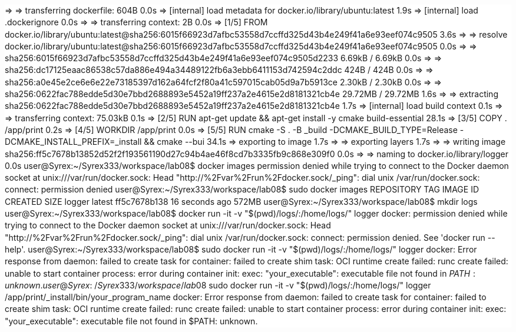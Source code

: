  => => transferring dockerfile: 604B                                                                               0.0s
 => [internal] load metadata for docker.io/library/ubuntu:latest                                                   1.9s
 => [internal] load .dockerignore                                                                                  0.0s
 => => transferring context: 2B                                                                                    0.0s
 => [1/5] FROM docker.io/library/ubuntu:latest@sha256:6015f66923d7afbc53558d7ccffd325d43b4e249f41a6e93eef074c9505  3.6s
 => => resolve docker.io/library/ubuntu:latest@sha256:6015f66923d7afbc53558d7ccffd325d43b4e249f41a6e93eef074c9505  0.0s
 => => sha256:6015f66923d7afbc53558d7ccffd325d43b4e249f41a6e93eef074c9505d2233 6.69kB / 6.69kB                     0.0s
 => => sha256:dc17125eaac86538c57da886e494a34489122fb6a3ebb6411153d742594c2ddc 424B / 424B                         0.0s
 => => sha256:a0e45e2ce6e6e22e73185397d162a64fcf2f80a41c597015cab05d9a7b5913ce 2.30kB / 2.30kB                     0.0s
 => => sha256:0622fac788edde5d30e7bbd2688893e5452a19ff237a2e4615e2d8181321cb4e 29.72MB / 29.72MB                   1.6s
 => => extracting sha256:0622fac788edde5d30e7bbd2688893e5452a19ff237a2e4615e2d8181321cb4e                          1.7s
 => [internal] load build context                                                                                  0.1s
 => => transferring context: 75.03kB                                                                               0.1s
 => [2/5] RUN apt-get update &&     apt-get install -y cmake build-essential                                      28.1s
 => [3/5] COPY . /app/print                                                                                        0.2s
 => [4/5] WORKDIR /app/print                                                                                       0.0s
 => [5/5] RUN cmake -S . -B _build -DCMAKE_BUILD_TYPE=Release -DCMAKE_INSTALL_PREFIX=_install &&     cmake --bui  34.1s
 => exporting to image                                                                                             1.7s
 => => exporting layers                                                                                            1.7s
 => => writing image sha256:ff5c7678b13852d52f2f193561190d27c94b4ae46f8cd7b3335fb9c868e309f0                       0.0s
 => => naming to docker.io/library/logger                                                                          0.0s
user@Syrex:~/Syrex333/workspace/lab08$ docker images
permission denied while trying to connect to the Docker daemon socket at unix:///var/run/docker.sock: Head "http://%2Fvar%2Frun%2Fdocker.sock/_ping": dial unix /var/run/docker.sock: connect: permission denied
user@Syrex:~/Syrex333/workspace/lab08$ sudo docker images
REPOSITORY   TAG       IMAGE ID       CREATED          SIZE
logger       latest    ff5c7678b138   16 seconds ago   572MB
user@Syrex:~/Syrex333/workspace/lab08$ mkdir logs
user@Syrex:~/Syrex333/workspace/lab08$ docker run -it -v "$(pwd)/logs/:/home/logs/" logger
docker: permission denied while trying to connect to the Docker daemon socket at unix:///var/run/docker.sock: Head "http://%2Fvar%2Frun%2Fdocker.sock/_ping": dial unix /var/run/docker.sock: connect: permission denied.
See 'docker run --help'.
user@Syrex:~/Syrex333/workspace/lab08$ sudo docker run -it -v "$(pwd)/logs/:/home/logs/" logger
docker: Error response from daemon: failed to create task for container: failed to create shim task: OCI runtime create failed: runc create failed: unable to start container process: error during container init: exec: "your_executable": executable file not found in $PATH: unknown.
user@Syrex:~/Syrex333/workspace/lab08$ sudo docker run -it -v "$(pwd)/logs/:/home/logs/" logger /app/print/_install/bin/your_program_name
docker: Error response from daemon: failed to create task for container: failed to create shim task: OCI runtime create failed: runc create failed: unable to start container process: error during container init: exec: "your_executable": executable file not found in $PATH: unknown.